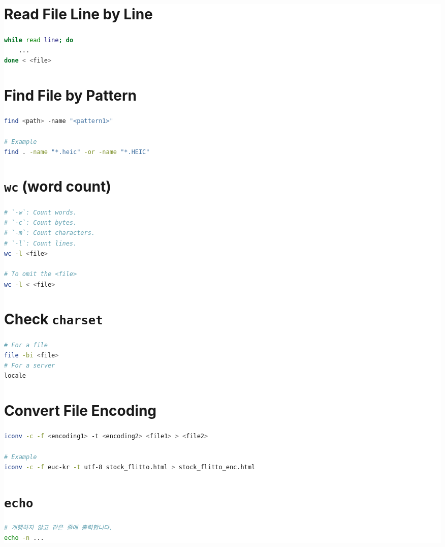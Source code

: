 # Read File Line by Line
```sh
while read line; do
	...
done < <file>
```

# Find File by Pattern
```sh
find <path> -name "<pattern1>"

# Example
find . -name "*.heic" -or -name "*.HEIC"
```

# `wc` (word count)
```sh
# `-w`: Count words.
# `-c`: Count bytes.
# `-m`: Count characters.
# `-l`: Count lines.
wc -l <file>

# To omit the <file>
wc -l < <file>
```

# Check `charset`
```sh
# For a file
file -bi <file>
# For a server
locale
```

# Convert File Encoding
```sh
iconv -c -f <encoding1> -t <encoding2> <file1> > <file2>

# Example
iconv -c -f euc-kr -t utf-8 stock_flitto.html > stock_flitto_enc.html
```

# `echo`
```sh
# 개행하지 않고 같은 줄에 출력합니다.
echo -n ...
```
